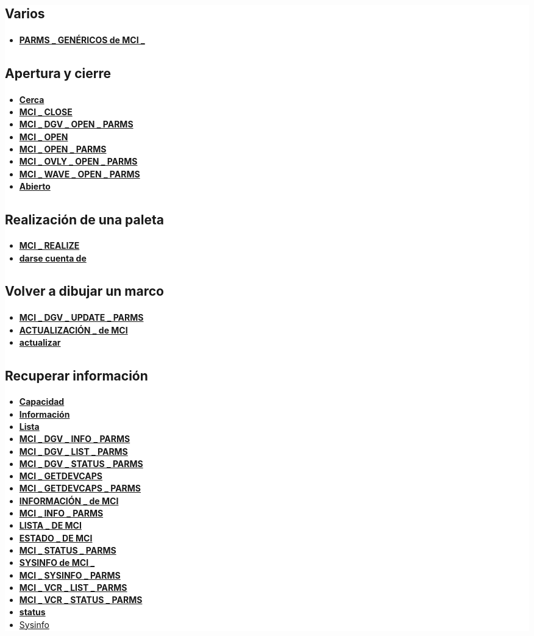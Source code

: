## <a name="miscellaneous"></a>Varios

-   [**PARMS \_ GENÉRICOS de MCI \_**](mci-generic-parms.md)

## <a name="opening-and-closing"></a>Apertura y cierre

-   [**Cerca**](close.md)
-   [**MCI \_ CLOSE**](mci-close.md)
-   [**MCI \_ DGV \_ OPEN \_ PARMS**](/windows/desktop/api/Digitalv/ns-digitalv-mci_dgv_open_parmsa)
-   [**MCI \_ OPEN**](mci-open.md)
-   [**MCI \_ OPEN \_ PARMS**](mci-open-parms.md)
-   [**MCI \_ OVLY \_ OPEN \_ PARMS**](mci-ovly-open-parms.md)
-   [**MCI \_ WAVE \_ OPEN \_ PARMS**](mci-wave-open-parms.md)
-   [**Abierto**](open.md)

## <a name="realizing-a-palette"></a>Realización de una paleta

-   [**MCI \_ REALIZE**](mci-realize.md)
-   [**darse cuenta de**](realize.md)

## <a name="repainting-a-frame"></a>Volver a dibujar un marco

-   [**MCI \_ DGV \_ UPDATE \_ PARMS**](/windows/desktop/api/Digitalv/ns-digitalv-mci_dgv_update_parms)
-   [**ACTUALIZACIÓN \_ de MCI**](mci-update.md)
-   [**actualizar**](update.md)

## <a name="retrieving-information"></a>Recuperar información

-   [**Capacidad**](capability.md)
-   [**Información**](info.md)
-   [**Lista**](list.md)
-   [**MCI \_ DGV \_ INFO \_ PARMS**](/windows/desktop/api/Digitalv/ns-digitalv-mci_dgv_info_parmsa)
-   [**MCI \_ DGV \_ LIST \_ PARMS**](/windows/desktop/api/Digitalv/ns-digitalv-mci_dgv_list_parmsa)
-   [**MCI \_ DGV \_ STATUS \_ PARMS**](/windows/desktop/api/Digitalv/ns-digitalv-mci_dgv_status_parmsa)
-   [**MCI \_ GETDEVCAPS**](mci-getdevcaps.md)
-   [**MCI \_ GETDEVCAPS \_ PARMS**](mci-getdevcaps-parms.md)
-   [**INFORMACIÓN \_ de MCI**](mci-info.md)
-   [**MCI \_ INFO \_ PARMS**](mci-info-parms.md)
-   [**LISTA \_ DE MCI**](mci-list.md)
-   [**ESTADO \_ DE MCI**](mci-status.md)
-   [**MCI \_ STATUS \_ PARMS**](mci-status-parms.md)
-   [**SYSINFO de MCI \_**](mci-sysinfo.md)
-   [**MCI \_ SYSINFO \_ PARMS**](mci-sysinfo-parms.md)
-   [**MCI \_ VCR \_ LIST \_ PARMS**](mci-vcr-list-parms.md)
-   [**MCI \_ VCR \_ STATUS \_ PARMS**](mci-vcr-status-parms.md)
-   [**status**](status.md)
-   [Sysinfo](sysinfo.md)
